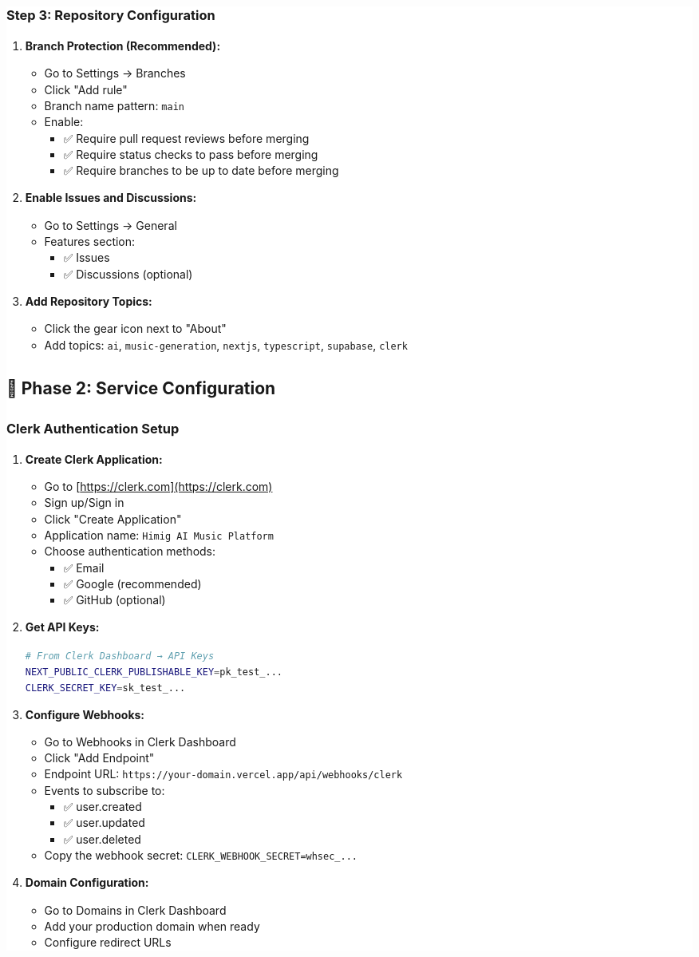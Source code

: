 ### Step 3: Repository Configuration

1. **Branch Protection (Recommended):**
   - Go to Settings → Branches
   - Click "Add rule"
   - Branch name pattern: `main`
   - Enable:
     - ✅ Require pull request reviews before merging
     - ✅ Require status checks to pass before merging
     - ✅ Require branches to be up to date before merging

2. **Enable Issues and Discussions:**
   - Go to Settings → General
   - Features section:
     - ✅ Issues
     - ✅ Discussions (optional)

3. **Add Repository Topics:**
   - Click the gear icon next to "About"
   - Add topics: `ai`, `music-generation`, `nextjs`, `typescript`, `supabase`, `clerk`

## 🔐 Phase 2: Service Configuration

### Clerk Authentication Setup

1. **Create Clerk Application:**
   - Go to [https://clerk.com](https://clerk.com)
   - Sign up/Sign in
   - Click "Create Application"
   - Application name: `Himig AI Music Platform`
   - Choose authentication methods:
     - ✅ Email
     - ✅ Google (recommended)
     - ✅ GitHub (optional)

2. **Get API Keys:**
   ```bash
   # From Clerk Dashboard → API Keys
   NEXT_PUBLIC_CLERK_PUBLISHABLE_KEY=pk_test_...
   CLERK_SECRET_KEY=sk_test_...
   ```

3. **Configure Webhooks:**
   - Go to Webhooks in Clerk Dashboard
   - Click "Add Endpoint"
   - Endpoint URL: `https://your-domain.vercel.app/api/webhooks/clerk`
   - Events to subscribe to:
     - ✅ user.created
     - ✅ user.updated
     - ✅ user.deleted
   - Copy the webhook secret: `CLERK_WEBHOOK_SECRET=whsec_...`

4. **Domain Configuration:**
   - Go to Domains in Clerk Dashboard
   - Add your production domain when ready
   - Configure redirect URLs

